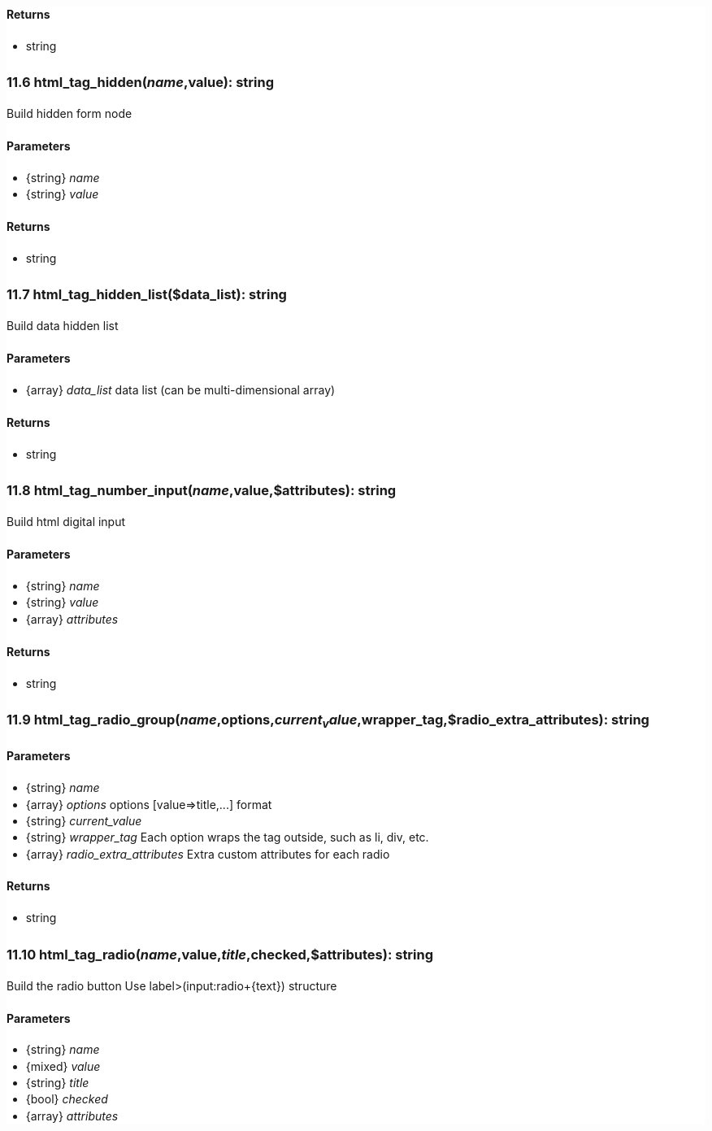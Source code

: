 #### Returns
 - string 

### 11.6 html_tag_hidden($name,$value): string
Build hidden form node
#### Parameters
 - {string} *name* 
 - {string} *value* 

#### Returns
 - string 

### 11.7 html_tag_hidden_list($data_list): string
Build data hidden list
#### Parameters
 - {array} *data_list* data list (can be multi-dimensional array)

#### Returns
 - string 

### 11.8 html_tag_number_input($name,$value,$attributes): string
Build html digital input
#### Parameters
 - {string} *name* 
 - {string} *value* 
 - {array} *attributes* 

#### Returns
 - string 

### 11.9 html_tag_radio_group($name,$options,$current_value,$wrapper_tag,$radio_extra_attributes): string
#### Parameters
 - {string} *name* 
 - {array} *options* options [value=>title,...] format
 - {string} *current_value* 
 - {string} *wrapper_tag* Each option wraps the tag outside, such as li, div, etc.
 - {array} *radio_extra_attributes* Extra custom attributes for each radio

#### Returns
 - string 

### 11.10 html_tag_radio($name,$value,$title,$checked,$attributes): string
Build the radio button
Use label>(input:radio+{text}) structure
#### Parameters
 - {string} *name* 
 - {mixed} *value* 
 - {string} *title* 
 - {bool} *checked* 
 - {array} *attributes* 
